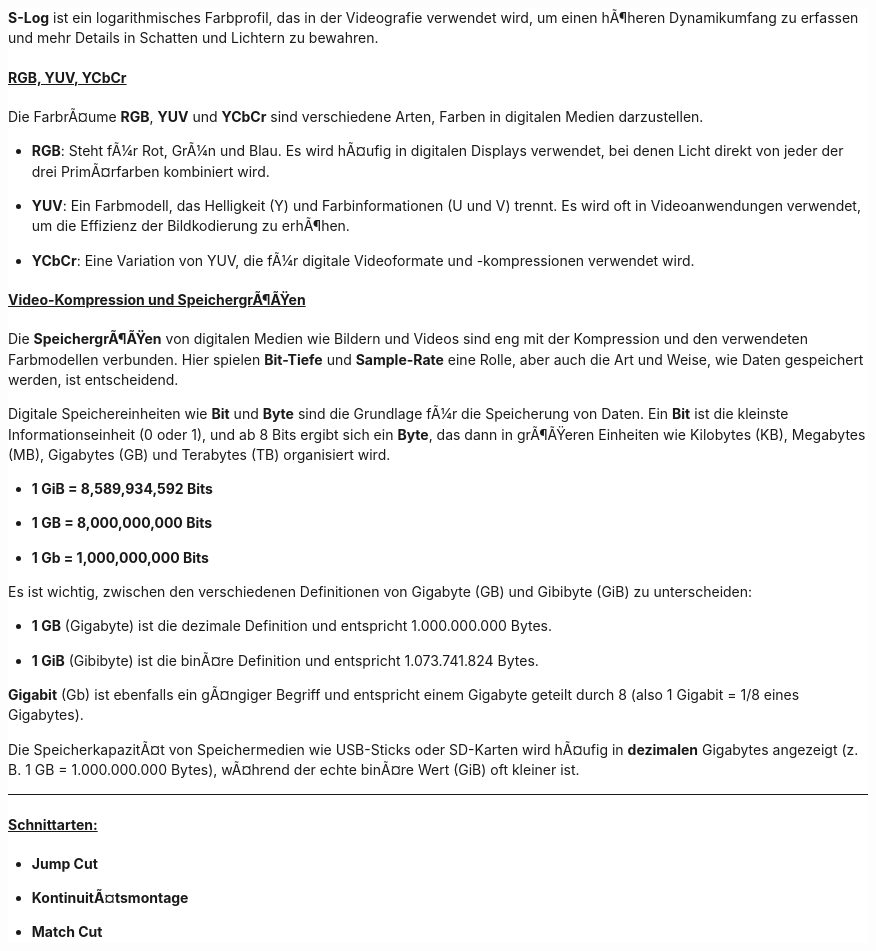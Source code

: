 **S-Log** ist ein logarithmisches Farbprofil, das in der Videografie verwendet wird, um einen hÃ¶heren Dynamikumfang zu erfassen und mehr Details in Schatten und Lichtern zu bewahren.

#### <u>RGB, YUV, YCbCr</u>

Die FarbrÃ¤ume **RGB**, **YUV** und **YCbCr** sind verschiedene Arten, Farben in digitalen Medien darzustellen.

- **RGB**: Steht fÃ¼r Rot, GrÃ¼n und Blau. Es wird hÃ¤ufig in digitalen Displays verwendet, bei denen Licht direkt von jeder der drei PrimÃ¤rfarben kombiniert wird.
    
- **YUV**: Ein Farbmodell, das Helligkeit (Y) und Farbinformationen (U und V) trennt. Es wird oft in Videoanwendungen verwendet, um die Effizienz der Bildkodierung zu erhÃ¶hen.
    
- **YCbCr**: Eine Variation von YUV, die fÃ¼r digitale Videoformate und -kompressionen verwendet wird.
    

#### <u>Video-Kompression und SpeichergrÃ¶ÃŸen</u>

Die **SpeichergrÃ¶ÃŸen** von digitalen Medien wie Bildern und Videos sind eng mit der Kompression und den verwendeten Farbmodellen verbunden. Hier spielen **Bit-Tiefe** und **Sample-Rate** eine Rolle, aber auch die Art und Weise, wie Daten gespeichert werden, ist entscheidend.

Digitale Speichereinheiten wie **Bit** und **Byte** sind die Grundlage fÃ¼r die Speicherung von Daten. Ein **Bit** ist die kleinste Informationseinheit (0 oder 1), und ab 8 Bits ergibt sich ein **Byte**, das dann in grÃ¶ÃŸeren Einheiten wie Kilobytes (KB), Megabytes (MB), Gigabytes (GB) und Terabytes (TB) organisiert wird.

- **1 GiB = 8,589,934,592 Bits**
    
- **1 GB = 8,000,000,000 Bits**
    
- **1 Gb = 1,000,000,000 Bits**
    

Es ist wichtig, zwischen den verschiedenen Definitionen von Gigabyte (GB) und Gibibyte (GiB) zu unterscheiden:

- **1 GB** (Gigabyte) ist die dezimale Definition und entspricht 1.000.000.000 Bytes.
    
- **1 GiB** (Gibibyte) ist die binÃ¤re Definition und entspricht 1.073.741.824 Bytes.
    

**Gigabit** (Gb) ist ebenfalls ein gÃ¤ngiger Begriff und entspricht einem Gigabyte geteilt durch 8 (also 1 Gigabit = 1/8 eines Gigabytes).

Die SpeicherkapazitÃ¤t von Speichermedien wie USB-Sticks oder SD-Karten wird hÃ¤ufig in **dezimalen** Gigabytes angezeigt (z. B. 1 GB = 1.000.000.000 Bytes), wÃ¤hrend der echte binÃ¤re Wert (GiB) oft kleiner ist.

---

#### <u>Schnittarten:</u>

- **Jump Cut**
    
- **KontinuitÃ¤tsmontage**
    
- **Match Cut**
    